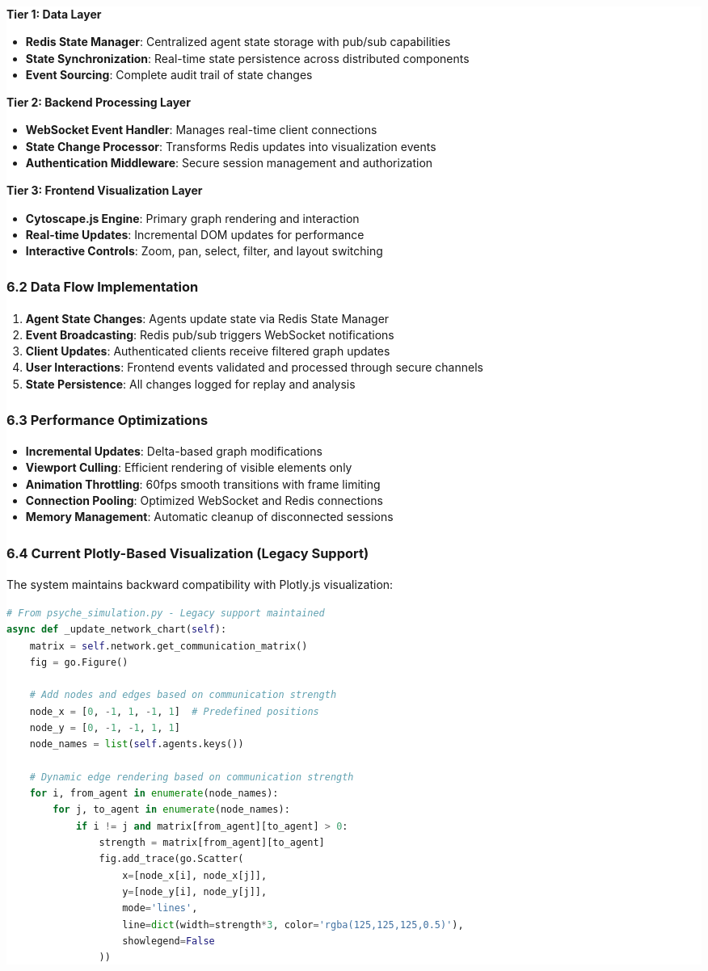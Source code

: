 **Tier 1: Data Layer**
- **Redis State Manager**: Centralized agent state storage with pub/sub capabilities
- **State Synchronization**: Real-time state persistence across distributed components
- **Event Sourcing**: Complete audit trail of state changes

**Tier 2: Backend Processing Layer**
- **WebSocket Event Handler**: Manages real-time client connections
- **State Change Processor**: Transforms Redis updates into visualization events
- **Authentication Middleware**: Secure session management and authorization

**Tier 3: Frontend Visualization Layer**
- **Cytoscape.js Engine**: Primary graph rendering and interaction
- **Real-time Updates**: Incremental DOM updates for performance
- **Interactive Controls**: Zoom, pan, select, filter, and layout switching

### 6.2 Data Flow Implementation
1. **Agent State Changes**: Agents update state via Redis State Manager
2. **Event Broadcasting**: Redis pub/sub triggers WebSocket notifications
3. **Client Updates**: Authenticated clients receive filtered graph updates
4. **User Interactions**: Frontend events validated and processed through secure channels
5. **State Persistence**: All changes logged for replay and analysis

### 6.3 Performance Optimizations
- **Incremental Updates**: Delta-based graph modifications
- **Viewport Culling**: Efficient rendering of visible elements only
- **Animation Throttling**: 60fps smooth transitions with frame limiting
- **Connection Pooling**: Optimized WebSocket and Redis connections
- **Memory Management**: Automatic cleanup of disconnected sessions

### 6.4 Current Plotly-Based Visualization (Legacy Support)

The system maintains backward compatibility with Plotly.js visualization:

```python
# From psyche_simulation.py - Legacy support maintained
async def _update_network_chart(self):
    matrix = self.network.get_communication_matrix()
    fig = go.Figure()
    
    # Add nodes and edges based on communication strength
    node_x = [0, -1, 1, -1, 1]  # Predefined positions
    node_y = [0, -1, -1, 1, 1]
    node_names = list(self.agents.keys())
    
    # Dynamic edge rendering based on communication strength
    for i, from_agent in enumerate(node_names):
        for j, to_agent in enumerate(node_names):
            if i != j and matrix[from_agent][to_agent] > 0:
                strength = matrix[from_agent][to_agent]
                fig.add_trace(go.Scatter(
                    x=[node_x[i], node_x[j]],
                    y=[node_y[i], node_y[j]],
                    mode='lines',
                    line=dict(width=strength*3, color='rgba(125,125,125,0.5)'),
                    showlegend=False
                ))
```
